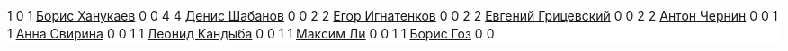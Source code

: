 <td class ="uk-text-center">1</td>
<td class ="uk-text-center">0</td>
<td class ="uk-text-center">1</td>
</tr>
<tr>
<td><a href="https://rating.chgk.info/player/33759">Борис Ханукаев</a></td>
<td class ="uk-text-center">0</td>
<td class ="uk-text-center">0</td>
<td class ="uk-text-center">4</td>
<td class ="uk-text-center">4</td>
</tr>
<tr>
<td><a href="https://rating.chgk.info/player/72279">Денис Шабанов</a></td>
<td class ="uk-text-center">0</td>
<td class ="uk-text-center">0</td>
<td class ="uk-text-center">2</td>
<td class ="uk-text-center">2</td>
</tr>
<tr>
<td><a href="https://rating.chgk.info/player/12401">Егор Игнатенков</a></td>
<td class ="uk-text-center">0</td>
<td class ="uk-text-center">0</td>
<td class ="uk-text-center">2</td>
<td class ="uk-text-center">2</td>
</tr>
<tr>
<td><a href="https://rating.chgk.info/player/8183">Евгений Грицевский</a></td>
<td class ="uk-text-center">0</td>
<td class ="uk-text-center">0</td>
<td class ="uk-text-center">2</td>
<td class ="uk-text-center">2</td>
</tr>
<tr>
<td><a href="https://rating.chgk.info/player/34846">Антон Чернин</a></td>
<td class ="uk-text-center">0</td>
<td class ="uk-text-center">0</td>
<td class ="uk-text-center">1</td>
<td class ="uk-text-center">1</td>
</tr>
<tr>
<td><a href="https://rating.chgk.info/player/71061">Анна Свирина</a></td>
<td class ="uk-text-center">0</td>
<td class ="uk-text-center">0</td>
<td class ="uk-text-center">1</td>
<td class ="uk-text-center">1</td>
</tr>
<tr>
<td><a href="https://rating.chgk.info/player/13287">Леонид Кандыба</a></td>
<td class ="uk-text-center">0</td>
<td class ="uk-text-center">0</td>
<td class ="uk-text-center">1</td>
<td class ="uk-text-center">1</td>
</tr>
<tr>
<td><a href="https://rating.chgk.info/player/18323">Максим Ли</a></td>
<td class ="uk-text-center">0</td>
<td class ="uk-text-center">0</td>
<td class ="uk-text-center">1</td>
<td class ="uk-text-center">1</td>
</tr>
<tr>
<td><a href="https://rating.chgk.info/player/7287">Борис Гоз</a></td>
<td class ="uk-text-center">0</td>
<td class ="uk-text-center">0</td>